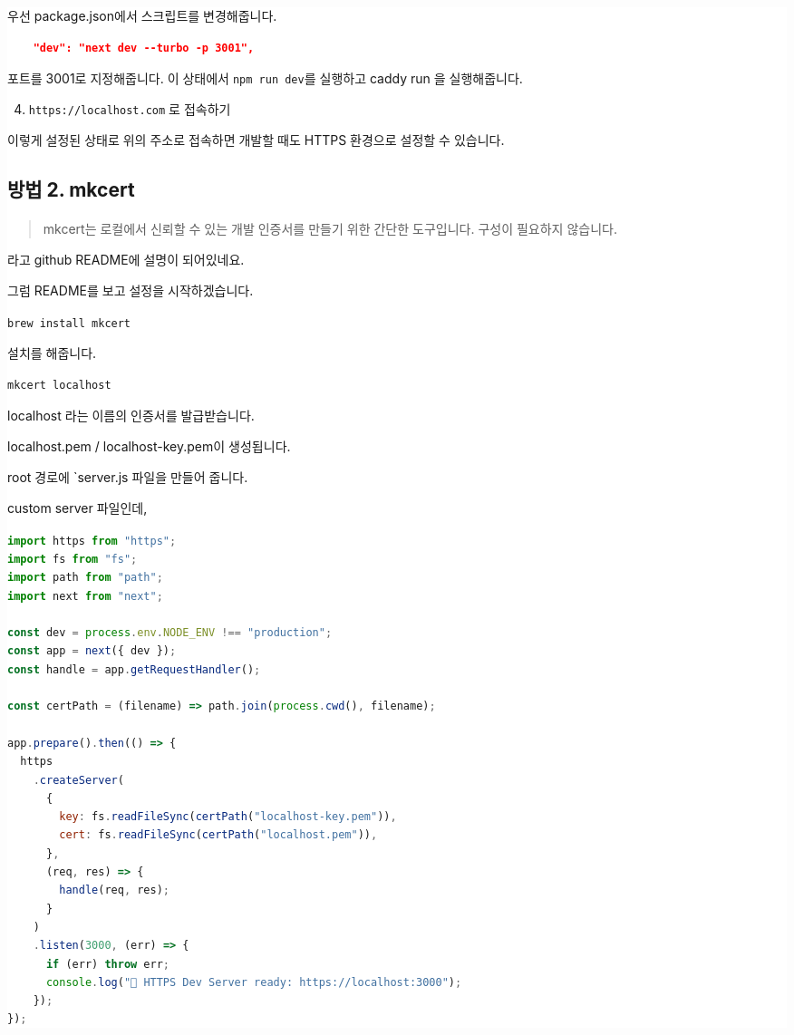    우선 package.json에서 스크립트를 변경해줍니다.

   ```json
       "dev": "next dev --turbo -p 3001",
   ```

   포트를 3001로 지정해줍니다. 이 상태에서 `npm run dev`를 실행하고 caddy run 을 실행해줍니다.

4. `https://localhost.com` 로 접속하기

이렇게 설정된 상태로 위의 주소로 접속하면 개발할 때도 HTTPS 환경으로 설정할 수 있습니다.

## 방법 2. mkcert

> mkcert는 로컬에서 신뢰할 수 있는 개발 인증서를 만들기 위한 간단한 도구입니다. 구성이 필요하지 않습니다.

라고 github README에 설명이 되어있네요.

그럼 README를 보고 설정을 시작하겠습니다.

```
brew install mkcert
```

설치를 해줍니다.

```
mkcert localhost
```

localhost 라는 이름의 인증서를 발급받습니다.

localhost.pem / localhost-key.pem이 생성됩니다.

root 경로에 `server.js 파일을 만들어 줍니다.

custom server 파일인데,

```js
import https from "https";
import fs from "fs";
import path from "path";
import next from "next";

const dev = process.env.NODE_ENV !== "production";
const app = next({ dev });
const handle = app.getRequestHandler();

const certPath = (filename) => path.join(process.cwd(), filename);

app.prepare().then(() => {
  https
    .createServer(
      {
        key: fs.readFileSync(certPath("localhost-key.pem")),
        cert: fs.readFileSync(certPath("localhost.pem")),
      },
      (req, res) => {
        handle(req, res);
      }
    )
    .listen(3000, (err) => {
      if (err) throw err;
      console.log("🚀 HTTPS Dev Server ready: https://localhost:3000");
    });
});
```

